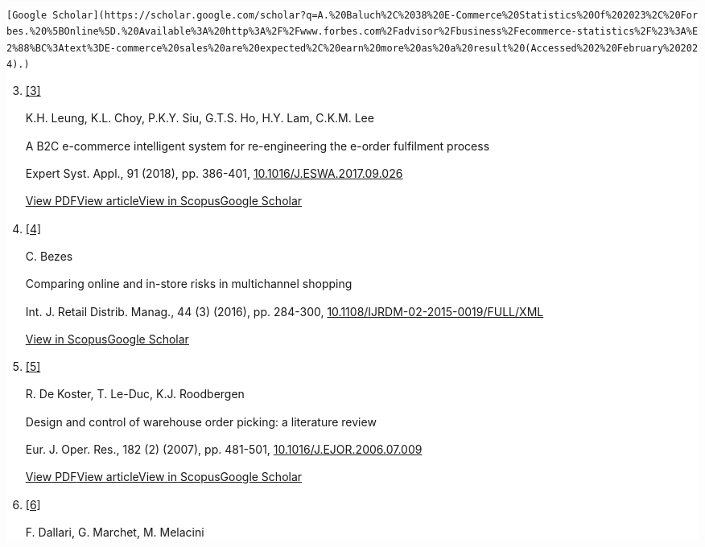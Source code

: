     [Google Scholar](https://scholar.google.com/scholar?q=A.%20Baluch%2C%2038%20E-Commerce%20Statistics%20Of%202023%2C%20Forbes.%20%5BOnline%5D.%20Available%3A%20http%3A%2F%2Fwww.forbes.com%2Fadvisor%2Fbusiness%2Fecommerce-statistics%2F%23%3A%E2%88%BC%3Atext%3DE-commerce%20sales%20are%20expected%2C%20earn%20more%20as%20a%20result%20(Accessed%202%20February%202024).)
    
3. [[3]](https://www.sciencedirect.com/science/article/pii/S1568494625004521?fr=RR-2&ref=pdf_download&rr=9637b1a23af7a3ac#bbib3)
    
    K.H. Leung, K.L. Choy, P.K.Y. Siu, G.T.S. Ho, H.Y. Lam, C.K.M. Lee
    
    A B2C e-commerce intelligent system for re-engineering the e-order fulfilment process
    
    Expert Syst. Appl., 91 (2018), pp. 386-401, [10.1016/J.ESWA.2017.09.026](https://doi.org/10.1016/J.ESWA.2017.09.026)
    
    [View PDF](https://www.sciencedirect.com/science/article/pii/S0957417417306280/pdfft?md5=b68a58d9d72d9e3837a878aac21549ba&pid=1-s2.0-S0957417417306280-main.pdf)[View article](https://www.sciencedirect.com/science/article/pii/S0957417417306280)[View in Scopus](https://www.scopus.com/inward/record.url?eid=2-s2.0-85029469080&partnerID=10&rel=R3.0.0)[Google Scholar](https://scholar.google.com/scholar_lookup?title=A%20B2C%20e-commerce%20intelligent%20system%20for%20re-engineering%20the%20e-order%20fulfilment%20process&publication_year=2018&author=K.H.%20Leung&author=K.L.%20Choy&author=P.K.Y.%20Siu&author=G.T.S.%20Ho&author=H.Y.%20Lam&author=C.K.M.%20Lee)
    
4. [[4]](https://www.sciencedirect.com/science/article/pii/S1568494625004521?fr=RR-2&ref=pdf_download&rr=9637b1a23af7a3ac#bbib4)
    
    C. Bezes
    
    Comparing online and in-store risks in multichannel shopping
    
    Int. J. Retail Distrib. Manag., 44 (3) (2016), pp. 284-300, [10.1108/IJRDM-02-2015-0019/FULL/XML](https://doi.org/10.1108/IJRDM-02-2015-0019/FULL/XML)
    
    [View in Scopus](https://www.scopus.com/inward/record.url?eid=2-s2.0-84963610106&partnerID=10&rel=R3.0.0)[Google Scholar](https://scholar.google.com/scholar_lookup?title=Comparing%20online%20and%20in-store%20risks%20in%20multichannel%20shopping&publication_year=2016&author=C.%20Bezes)
    
5. [[5]](https://www.sciencedirect.com/science/article/pii/S1568494625004521?fr=RR-2&ref=pdf_download&rr=9637b1a23af7a3ac#bbib5)
    
    R. De Koster, T. Le-Duc, K.J. Roodbergen
    
    Design and control of warehouse order picking: a literature review
    
    Eur. J. Oper. Res., 182 (2) (2007), pp. 481-501, [10.1016/J.EJOR.2006.07.009](https://doi.org/10.1016/J.EJOR.2006.07.009)
    
    [View PDF](https://www.sciencedirect.com/science/article/pii/S0377221706006473/pdfft?md5=9fb83e13dbe8157a48b8f3147bc89756&pid=1-s2.0-S0377221706006473-main.pdf)[View article](https://www.sciencedirect.com/science/article/pii/S0377221706006473)[View in Scopus](https://www.scopus.com/inward/record.url?eid=2-s2.0-34247483548&partnerID=10&rel=R3.0.0)[Google Scholar](https://scholar.google.com/scholar_lookup?title=Design%20and%20control%20of%20warehouse%20order%20picking%3A%20a%20literature%20review&publication_year=2007&author=R.%20De%20Koster&author=T.%20Le-Duc&author=K.J.%20Roodbergen)
    
6. [[6]](https://www.sciencedirect.com/science/article/pii/S1568494625004521?fr=RR-2&ref=pdf_download&rr=9637b1a23af7a3ac#bbib6)
    
    F. Dallari, G. Marchet, M. Melacini
    